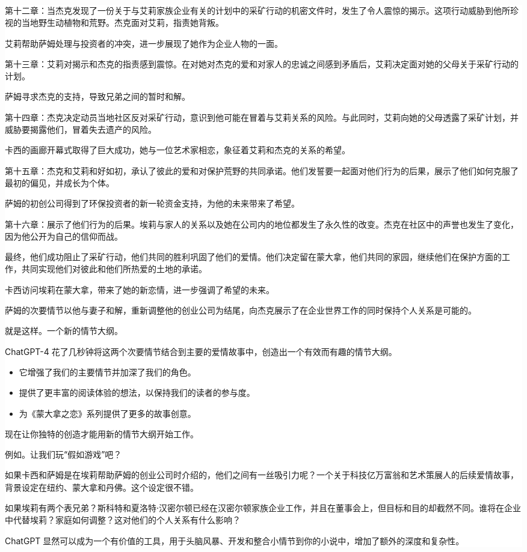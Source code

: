 第十二章：当杰克发现了一份关于与艾莉家族企业有关的计划中的采矿行动的机密文件时，发生了令人震惊的揭示。这项行动威胁到他所珍视的当地野生动植物和荒野。杰克面对艾莉，指责她背叛。

艾莉帮助萨姆处理与投资者的冲突，进一步展现了她作为企业人物的一面。

第十三章：艾莉对揭示和杰克的指责感到震惊。在对她对杰克的爱和对家人的忠诚之间感到矛盾后，艾莉决定面对她的父母关于采矿行动的计划。

萨姆寻求杰克的支持，导致兄弟之间的暂时和解。

第十四章：杰克决定动员当地社区反对采矿行动，意识到他可能在冒着与艾莉关系的风险。与此同时，艾莉向她的父母透露了采矿计划，并威胁要揭露他们，冒着失去遗产的风险。

卡西的画廊开幕式取得了巨大成功，她与一位艺术家相恋，象征着艾莉和杰克的关系的希望。

第十五章：杰克和艾莉和好如初，承认了彼此的爱和对保护荒野的共同承诺。他们发誓要一起面对他们行为的后果，展示了他们如何克服了最初的偏见，并成长为个体。

萨姆的初创公司得到了环保投资者的新一轮资金支持，为他的未来带来了希望。

第十六章：展示了他们行为的后果。埃莉与家人的关系以及她在公司内的地位都发生了永久性的改变。杰克在社区中的声誉也发生了变化，因为他公开为自己的信仰而战。

最终，他们成功阻止了采矿行动，他们共同的胜利巩固了他们的爱情。他们决定留在蒙大拿，他们共同的家园，继续他们在保护方面的工作，共同实现他们对彼此和他们所热爱的土地的承诺。

卡西访问埃莉在蒙大拿，带来了她的新恋情，进一步强调了希望的未来。

萨姆的次要情节以他与妻子和解，重新调整他的创业公司为结尾，向杰克展示了在企业世界工作的同时保持个人关系是可能的。

就是这样。一个新的情节大纲。

ChatGPT-4 花了几秒钟将这两个次要情节结合到主要的爱情故事中，创造出一个有效而有趣的情节大纲。

+   它增强了我们的主要情节并加深了我们的角色。

+   提供了更丰富的阅读体验的想法，以保持我们的读者的参与度。

+   为《蒙大拿之恋》系列提供了更多的故事创意。

现在让你独特的创造才能用新的情节大纲开始工作。

例如。让我们玩“假如游戏”吧？

如果卡西和萨姆是在埃莉帮助萨姆的创业公司时介绍的，他们之间有一丝吸引力呢？一个关于科技亿万富翁和艺术策展人的后续爱情故事，背景设定在纽约、蒙大拿和丹佛。这个设定很不错。

如果埃莉有两个表兄弟？斯科特和夏洛特·汉密尔顿已经在汉密尔顿家族企业工作，并且在董事会上，但目标和目的却截然不同。谁将在企业中代替埃莉？家庭如何调整？这对他们的个人关系有什么影响？

ChatGPT 显然可以成为一个有价值的工具，用于头脑风暴、开发和整合小情节到你的小说中，增加了额外的深度和复杂性。

